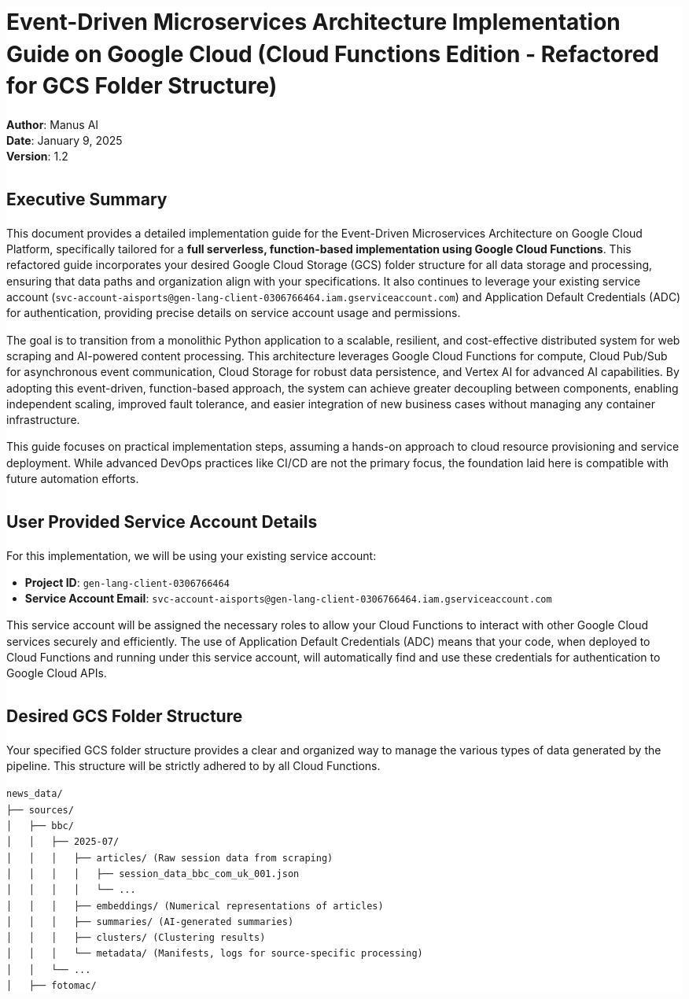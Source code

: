 # Event-Driven Microservices Architecture Implementation Guide on Google Cloud (Cloud Functions Edition - Refactored for GCS Folder Structure)

**Author**: Manus AI  
**Date**: January 9, 2025  
**Version**: 1.2

## Executive Summary

This document provides a detailed implementation guide for the Event-Driven Microservices Architecture on Google Cloud Platform, specifically tailored for a **full serverless, function-based implementation using Google Cloud Functions**. This refactored guide incorporates your desired Google Cloud Storage (GCS) folder structure for all data storage and processing, ensuring that data paths and organization align with your specifications. It also continues to leverage your existing service account (`svc-account-aisports@gen-lang-client-0306766464.iam.gserviceaccount.com`) and Application Default Credentials (ADC) for authentication, providing precise details on service account usage and permissions.

The goal is to transition from a monolithic Python application to a scalable, resilient, and cost-effective distributed system for web scraping and AI-powered content processing. This architecture leverages Google Cloud Functions for compute, Cloud Pub/Sub for asynchronous event communication, Cloud Storage for robust data persistence, and Vertex AI for advanced AI capabilities. By adopting this event-driven, function-based approach, the system can achieve greater decoupling between components, enabling independent scaling, improved fault tolerance, and easier integration of new business cases without managing any container infrastructure.

This guide focuses on practical implementation steps, assuming a hands-on approach to cloud resource provisioning and service deployment. While advanced DevOps practices like CI/CD are not the primary focus, the foundation laid here is compatible with future automation efforts.

## User Provided Service Account Details

For this implementation, we will be using your existing service account:

*   **Project ID**: `gen-lang-client-0306766464`
*   **Service Account Email**: `svc-account-aisports@gen-lang-client-0306766464.iam.gserviceaccount.com`

This service account will be assigned the necessary roles to allow your Cloud Functions to interact with other Google Cloud services securely and efficiently. The use of Application Default Credentials (ADC) means that your code, when deployed to Cloud Functions and running under this service account, will automatically find and use these credentials for authentication to Google Cloud APIs.

## Desired GCS Folder Structure

Your specified GCS folder structure provides a clear and organized way to manage the various types of data generated by the pipeline. This structure will be strictly adhered to by all Cloud Functions.

```
news_data/
├── sources/
│   ├── bbc/
│   │   ├── 2025-07/
│   │   │   ├── articles/ (Raw session data from scraping)
│   │   │   │   ├── session_data_bbc_com_uk_001.json
│   │   │   │   └── ...
│   │   │   ├── embeddings/ (Numerical representations of articles)
│   │   │   ├── summaries/ (AI-generated summaries)
│   │   │   ├── clusters/ (Clustering results)
│   │   │   └── metadata/ (Manifests, logs for source-specific processing)
│   │   └── ...
│   ├── fotomac/
```